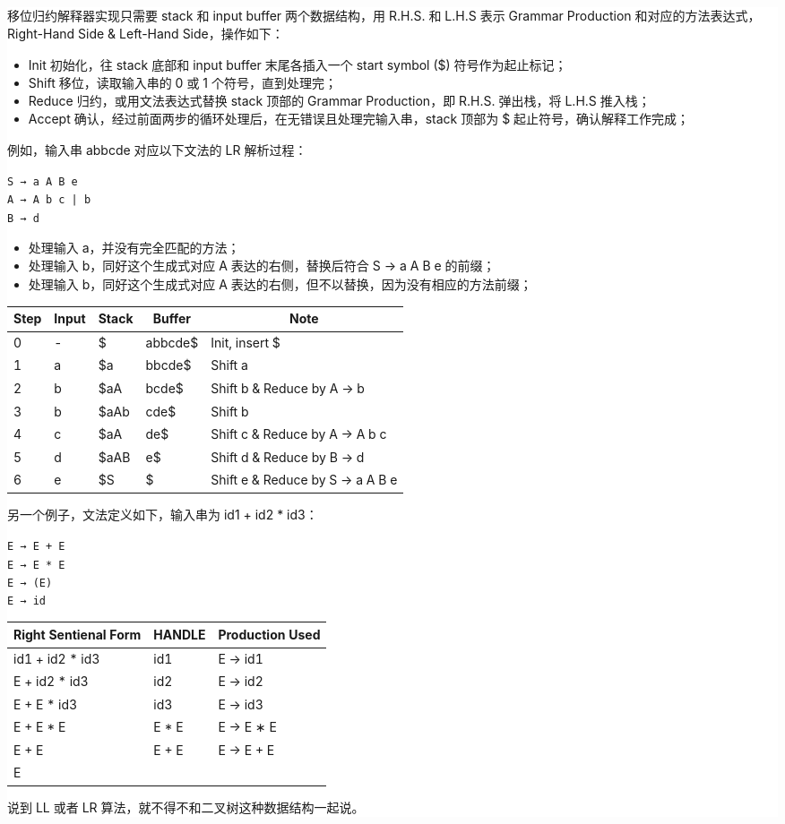 移位归约解释器实现只需要 stack 和 input buffer 两个数据结构，用 R.H.S. 和 L.H.S 表示 Grammar Production 和对应的方法表达式，Right-Hand Side & Left-Hand Side，操作如下：

- Init 初始化，往 stack 底部和 input buffer 末尾各插入一个 start symbol ($) 符号作为起止标记；
- Shift 移位，读取输入串的 0 或 1 个符号，直到处理完；
- Reduce 归约，或用文法表达式替换 stack 顶部的 Grammar Production，即 R.H.S. 弹出栈，将 L.H.S 推入栈；
- Accept 确认，经过前面两步的循环处理后，在无错误且处理完输入串，stack 顶部为 $ 起止符号，确认解释工作完成；

例如，输入串 abbcde 对应以下文法的 LR 解析过程：

    S → a A B e
    A → A b c | b
    B → d

- 处理输入 a，并没有完全匹配的方法；
- 处理输入 b，同好这个生成式对应 A 表达的右侧，替换后符合 S → a A B e 的前缀；
- 处理输入 b，同好这个生成式对应 A 表达的右侧，但不以替换，因为没有相应的方法前缀；

| Step | Input | Stack |  Buffer |               Note              |
|------|-------|-------|---------|---------------------------------|
|    0 | -     | $     | abbcde$ | Init, insert $                  |
|    1 | a     | $a    | bbcde$  | Shift a                         |
|    2 | b     | $aA   | bcde$   | Shift b & Reduce by A → b       |
|    3 | b     | $aAb  | cde$    | Shift b                         |
|    4 | c     | $aA   | de$     | Shift c & Reduce by A → A b c   |
|    5 | d     | $aAB  | e$      | Shift d & Reduce by B → d       |
|    6 | e     | $S    | $       | Shift e & Reduce by S → a A B e |

另一个例子，文法定义如下，输入串为 id1 + id2 * id3：

    E → E + E 
    E → E * E 
    E → (E) 
    E → id

| Right Sentienal Form | HANDLE | Production Used |
|----------------------|--------|-----------------|
| id1 + id2 * id3      | id1    | E → id1         |
| E + id2 * id3        | id2    | E → id2         |
| E + E * id3          | id3    | E → id3         |
| E + E * E            | E * E  | E → E ∗ E       |
| E + E                | E + E  | E → E + E       |
| E                    |        |                 |


说到 LL 或者 LR 算法，就不得不和二叉树这种数据结构一起说。
